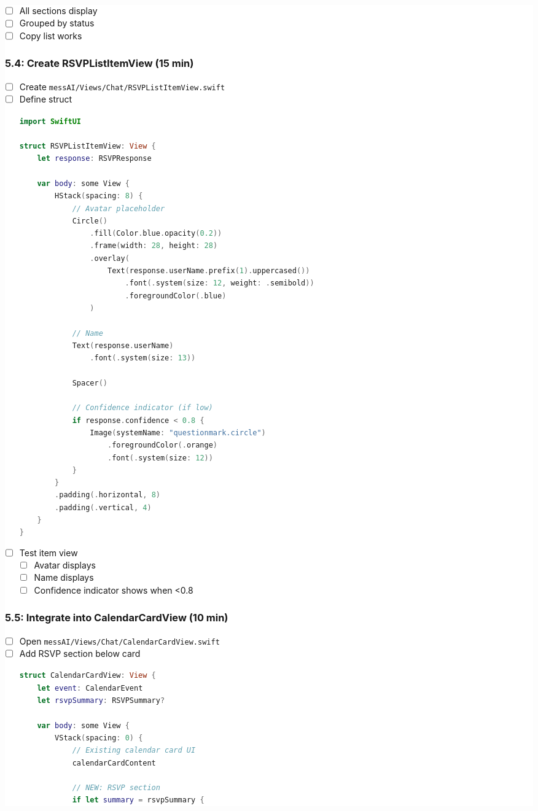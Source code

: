   - [ ] All sections display
  - [ ] Grouped by status
  - [ ] Copy list works

### 5.4: Create RSVPListItemView (15 min)

- [ ] Create `messAI/Views/Chat/RSVPListItemView.swift`
- [ ] Define struct
  ```swift
  import SwiftUI

  struct RSVPListItemView: View {
      let response: RSVPResponse
      
      var body: some View {
          HStack(spacing: 8) {
              // Avatar placeholder
              Circle()
                  .fill(Color.blue.opacity(0.2))
                  .frame(width: 28, height: 28)
                  .overlay(
                      Text(response.userName.prefix(1).uppercased())
                          .font(.system(size: 12, weight: .semibold))
                          .foregroundColor(.blue)
                  )
              
              // Name
              Text(response.userName)
                  .font(.system(size: 13))
              
              Spacer()
              
              // Confidence indicator (if low)
              if response.confidence < 0.8 {
                  Image(systemName: "questionmark.circle")
                      .foregroundColor(.orange)
                      .font(.system(size: 12))
              }
          }
          .padding(.horizontal, 8)
          .padding(.vertical, 4)
      }
  }
  ```
- [ ] Test item view
  - [ ] Avatar displays
  - [ ] Name displays
  - [ ] Confidence indicator shows when <0.8

### 5.5: Integrate into CalendarCardView (10 min)

- [ ] Open `messAI/Views/Chat/CalendarCardView.swift`
- [ ] Add RSVP section below card
  ```swift
  struct CalendarCardView: View {
      let event: CalendarEvent
      let rsvpSummary: RSVPSummary?
      
      var body: some View {
          VStack(spacing: 0) {
              // Existing calendar card UI
              calendarCardContent
              
              // NEW: RSVP section
              if let summary = rsvpSummary {
  ```